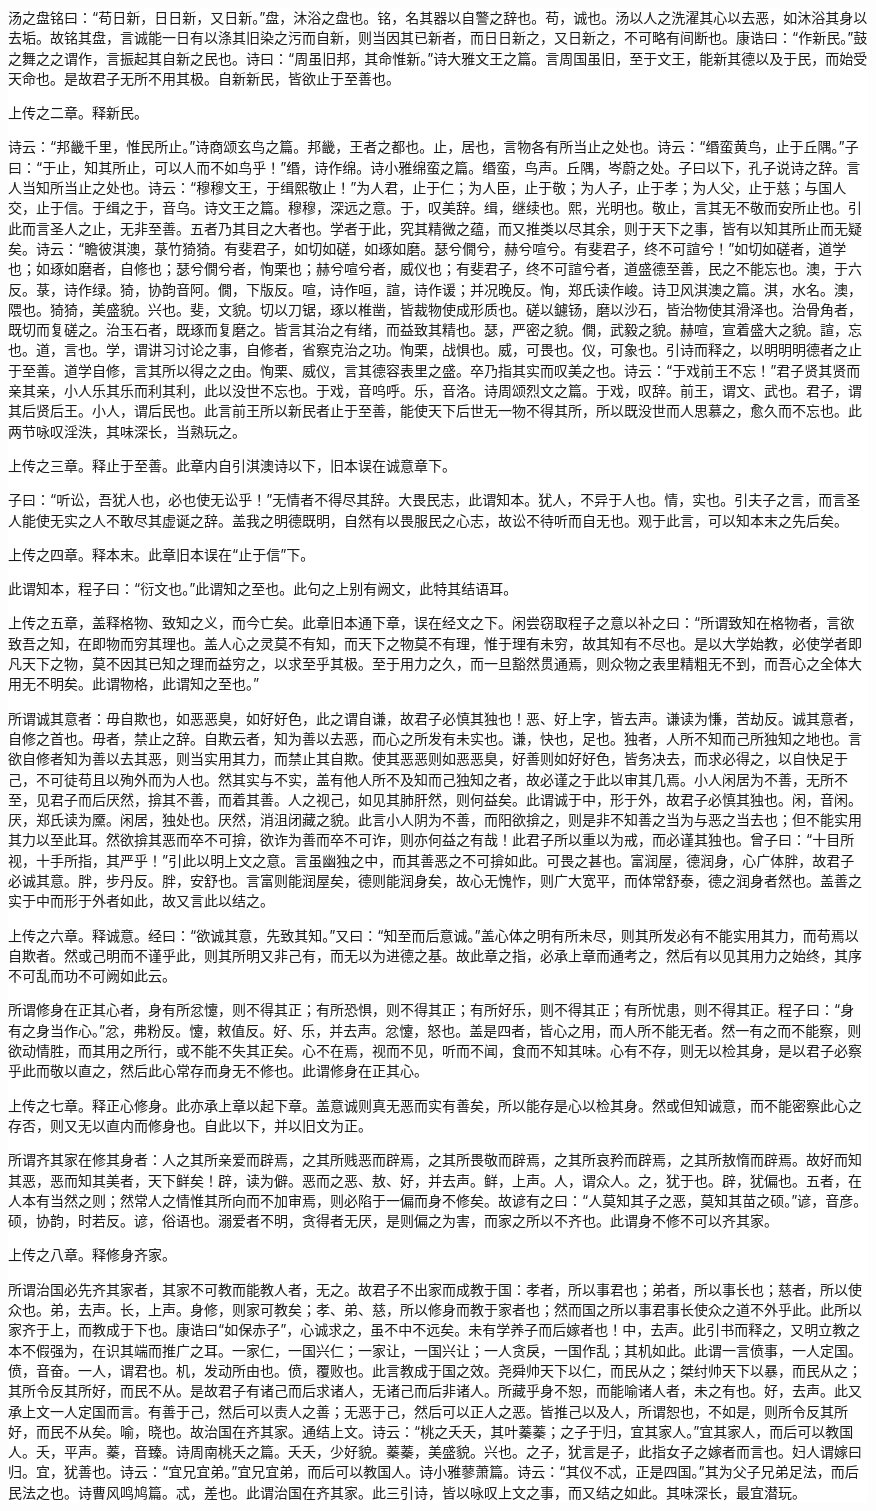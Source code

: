 汤之盘铭曰：“苟日新，日日新，又日新。”盘，沐浴之盘也。铭，名其器以自警之辞也。苟，诚也。汤以人之洗濯其心以去恶，如沐浴其身以去垢。故铭其盘，言诚能一日有以涤其旧染之污而自新，则当因其已新者，而日日新之，又日新之，不可略有间断也。康诰曰：“作新民。”鼓之舞之之谓作，言振起其自新之民也。诗曰：“周虽旧邦，其命惟新。”诗大雅文王之篇。言周国虽旧，至于文王，能新其德以及于民，而始受天命也。是故君子无所不用其极。自新新民，皆欲止于至善也。  

上传之二章。释新民。  

诗云：“邦畿千里，惟民所止。”诗商颂玄鸟之篇。邦畿，王者之都也。止，居也，言物各有所当止之处也。诗云：“缗蛮黄鸟，止于丘隅。”子曰：“于止，知其所止，可以人而不如鸟乎！”缗，诗作绵。诗小雅绵蛮之篇。缗蛮，鸟声。丘隅，岑蔚之处。子曰以下，孔子说诗之辞。言人当知所当止之处也。诗云：“穆穆文王，于缉熙敬止！”为人君，止于仁；为人臣，止于敬；为人子，止于孝；为人父，止于慈；与国人交，止于信。于缉之于，音乌。诗文王之篇。穆穆，深远之意。于，叹美辞。缉，继续也。熙，光明也。敬止，言其无不敬而安所止也。引此而言圣人之止，无非至善。五者乃其目之大者也。学者于此，究其精微之蕴，而又推类以尽其余，则于天下之事，皆有以知其所止而无疑矣。诗云：“瞻彼淇澳，菉竹猗猗。有斐君子，如切如磋，如琢如磨。瑟兮僩兮，赫兮喧兮。有斐君子，终不可諠兮！”如切如磋者，道学也；如琢如磨者，自修也；瑟兮僩兮者，恂栗也；赫兮喧兮者，威仪也；有斐君子，终不可諠兮者，道盛德至善，民之不能忘也。澳，于六反。菉，诗作绿。猗，协韵音阿。僩，下版反。喧，诗作咺，諠，诗作谖；并况晚反。恂，郑氏读作峻。诗卫风淇澳之篇。淇，水名。澳，隈也。猗猗，美盛貌。兴也。斐，文貌。切以刀锯，琢以椎凿，皆裁物使成形质也。磋以鑢钖，磨以沙石，皆治物使其滑泽也。治骨角者，既切而复磋之。治玉石者，既琢而复磨之。皆言其治之有绪，而益致其精也。瑟，严密之貌。僩，武毅之貌。赫喧，宣着盛大之貌。諠，忘也。道，言也。学，谓讲习讨论之事，自修者，省察克治之功。恂栗，战惧也。威，可畏也。仪，可象也。引诗而释之，以明明明德者之止于至善。道学自修，言其所以得之之由。恂栗、威仪，言其德容表里之盛。卒乃指其实而叹美之也。诗云：“于戏前王不忘！”君子贤其贤而亲其亲，小人乐其乐而利其利，此以没世不忘也。于戏，音呜呼。乐，音洛。诗周颂烈文之篇。于戏，叹辞。前王，谓文、武也。君子，谓其后贤后王。小人，谓后民也。此言前王所以新民者止于至善，能使天下后世无一物不得其所，所以既没世而人思慕之，愈久而不忘也。此两节咏叹淫泆，其味深长，当熟玩之。  

上传之三章。释止于至善。此章内自引淇澳诗以下，旧本误在诚意章下。  

子曰：“听讼，吾犹人也，必也使无讼乎！”无情者不得尽其辞。大畏民志，此谓知本。犹人，不异于人也。情，实也。引夫子之言，而言圣人能使无实之人不敢尽其虚诞之辞。盖我之明德既明，自然有以畏服民之心志，故讼不待听而自无也。观于此言，可以知本末之先后矣。  

上传之四章。释本末。此章旧本误在“止于信”下。  

此谓知本，程子曰：“衍文也。”此谓知之至也。此句之上别有阙文，此特其结语耳。  

上传之五章，盖释格物、致知之义，而今亡矣。此章旧本通下章，误在经文之下。闲尝窃取程子之意以补之曰：“所谓致知在格物者，言欲致吾之知，在即物而穷其理也。盖人心之灵莫不有知，而天下之物莫不有理，惟于理有未穷，故其知有不尽也。是以大学始教，必使学者即凡天下之物，莫不因其已知之理而益穷之，以求至乎其极。至于用力之久，而一旦豁然贯通焉，则众物之表里精粗无不到，而吾心之全体大用无不明矣。此谓物格，此谓知之至也。”  

所谓诚其意者：毋自欺也，如恶恶臭，如好好色，此之谓自谦，故君子必慎其独也！恶、好上字，皆去声。谦读为慊，苦劫反。诚其意者，自修之首也。毋者，禁止之辞。自欺云者，知为善以去恶，而心之所发有未实也。谦，快也，足也。独者，人所不知而己所独知之地也。言欲自修者知为善以去其恶，则当实用其力，而禁止其自欺。使其恶恶则如恶恶臭，好善则如好好色，皆务决去，而求必得之，以自快足于己，不可徒苟且以殉外而为人也。然其实与不实，盖有他人所不及知而己独知之者，故必谨之于此以审其几焉。小人闲居为不善，无所不至，见君子而后厌然，揜其不善，而着其善。人之视己，如见其肺肝然，则何益矣。此谓诚于中，形于外，故君子必慎其独也。闲，音闲。厌，郑氏读为黡。闲居，独处也。厌然，消沮闭藏之貌。此言小人阴为不善，而阳欲揜之，则是非不知善之当为与恶之当去也；但不能实用其力以至此耳。然欲揜其恶而卒不可揜，欲诈为善而卒不可诈，则亦何益之有哉！此君子所以重以为戒，而必谨其独也。曾子曰：“十目所视，十手所指，其严乎！”引此以明上文之意。言虽幽独之中，而其善恶之不可揜如此。可畏之甚也。富润屋，德润身，心广体胖，故君子必诚其意。胖，步丹反。胖，安舒也。言富则能润屋矣，德则能润身矣，故心无愧怍，则广大宽平，而体常舒泰，德之润身者然也。盖善之实于中而形于外者如此，故又言此以结之。  

上传之六章。释诚意。经曰：“欲诚其意，先致其知。”又曰：“知至而后意诚。”盖心体之明有所未尽，则其所发必有不能实用其力，而苟焉以自欺者。然或己明而不谨乎此，则其所明又非己有，而无以为进德之基。故此章之指，必承上章而通考之，然后有以见其用力之始终，其序不可乱而功不可阙如此云。  

所谓修身在正其心者，身有所忿懥，则不得其正；有所恐惧，则不得其正；有所好乐，则不得其正；有所忧患，则不得其正。程子曰：“身有之身当作心。”忿，弗粉反。懥，敕值反。好、乐，并去声。忿懥，怒也。盖是四者，皆心之用，而人所不能无者。然一有之而不能察，则欲动情胜，而其用之所行，或不能不失其正矣。心不在焉，视而不见，听而不闻，食而不知其味。心有不存，则无以检其身，是以君子必察乎此而敬以直之，然后此心常存而身无不修也。此谓修身在正其心。  

上传之七章。释正心修身。此亦承上章以起下章。盖意诚则真无恶而实有善矣，所以能存是心以检其身。然或但知诚意，而不能密察此心之存否，则又无以直内而修身也。自此以下，并以旧文为正。  

所谓齐其家在修其身者：人之其所亲爱而辟焉，之其所贱恶而辟焉，之其所畏敬而辟焉，之其所哀矜而辟焉，之其所敖惰而辟焉。故好而知其恶，恶而知其美者，天下鲜矣！辟，读为僻。恶而之恶、敖、好，并去声。鲜，上声。人，谓众人。之，犹于也。辟，犹偏也。五者，在人本有当然之则；然常人之情惟其所向而不加审焉，则必陷于一偏而身不修矣。故谚有之曰：“人莫知其子之恶，莫知其苗之硕。”谚，音彦。硕，协韵，时若反。谚，俗语也。溺爱者不明，贪得者无厌，是则偏之为害，而家之所以不齐也。此谓身不修不可以齐其家。  

上传之八章。释修身齐家。  

所谓治国必先齐其家者，其家不可教而能教人者，无之。故君子不出家而成教于国：孝者，所以事君也；弟者，所以事长也；慈者，所以使众也。弟，去声。长，上声。身修，则家可教矣；孝、弟、慈，所以修身而教于家者也；然而国之所以事君事长使众之道不外乎此。此所以家齐于上，而教成于下也。康诰曰“如保赤子”，心诚求之，虽不中不远矣。未有学养子而后嫁者也！中，去声。此引书而释之，又明立教之本不假强为，在识其端而推广之耳。一家仁，一国兴仁；一家让，一国兴让；一人贪戾，一国作乱；其机如此。此谓一言偾事，一人定国。偾，音奋。一人，谓君也。机，发动所由也。偾，覆败也。此言教成于国之效。尧舜帅天下以仁，而民从之；桀纣帅天下以暴，而民从之；其所令反其所好，而民不从。是故君子有诸己而后求诸人，无诸己而后非诸人。所藏乎身不恕，而能喻诸人者，未之有也。好，去声。此又承上文一人定国而言。有善于己，然后可以责人之善；无恶于己，然后可以正人之恶。皆推己以及人，所谓恕也，不如是，则所令反其所好，而民不从矣。喻，晓也。故治国在齐其家。通结上文。诗云：“桃之夭夭，其叶蓁蓁；之子于归，宜其家人。”宜其家人，而后可以教国人。夭，平声。蓁，音臻。诗周南桃夭之篇。夭夭，少好貌。蓁蓁，美盛貌。兴也。之子，犹言是子，此指女子之嫁者而言也。妇人谓嫁曰归。宜，犹善也。诗云：“宜兄宜弟。”宜兄宜弟，而后可以教国人。诗小雅蓼萧篇。诗云：“其仪不忒，正是四国。”其为父子兄弟足法，而后民法之也。诗曹风鸣鸠篇。忒，差也。此谓治国在齐其家。此三引诗，皆以咏叹上文之事，而又结之如此。其味深长，最宜潜玩。  
